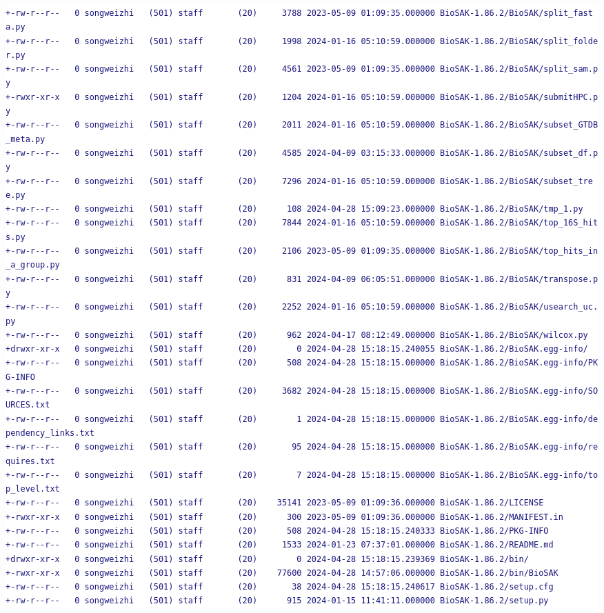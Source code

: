 ```diff
+-rw-r--r--   0 songweizhi   (501) staff       (20)     3788 2023-05-09 01:09:35.000000 BioSAK-1.86.2/BioSAK/split_fasta.py
+-rw-r--r--   0 songweizhi   (501) staff       (20)     1998 2024-01-16 05:10:59.000000 BioSAK-1.86.2/BioSAK/split_folder.py
+-rw-r--r--   0 songweizhi   (501) staff       (20)     4561 2023-05-09 01:09:35.000000 BioSAK-1.86.2/BioSAK/split_sam.py
+-rwxr-xr-x   0 songweizhi   (501) staff       (20)     1204 2024-01-16 05:10:59.000000 BioSAK-1.86.2/BioSAK/submitHPC.py
+-rw-r--r--   0 songweizhi   (501) staff       (20)     2011 2024-01-16 05:10:59.000000 BioSAK-1.86.2/BioSAK/subset_GTDB_meta.py
+-rw-r--r--   0 songweizhi   (501) staff       (20)     4585 2024-04-09 03:15:33.000000 BioSAK-1.86.2/BioSAK/subset_df.py
+-rw-r--r--   0 songweizhi   (501) staff       (20)     7296 2024-01-16 05:10:59.000000 BioSAK-1.86.2/BioSAK/subset_tree.py
+-rw-r--r--   0 songweizhi   (501) staff       (20)      108 2024-04-28 15:09:23.000000 BioSAK-1.86.2/BioSAK/tmp_1.py
+-rw-r--r--   0 songweizhi   (501) staff       (20)     7844 2024-01-16 05:10:59.000000 BioSAK-1.86.2/BioSAK/top_16S_hits.py
+-rw-r--r--   0 songweizhi   (501) staff       (20)     2106 2023-05-09 01:09:35.000000 BioSAK-1.86.2/BioSAK/top_hits_in_a_group.py
+-rw-r--r--   0 songweizhi   (501) staff       (20)      831 2024-04-09 06:05:51.000000 BioSAK-1.86.2/BioSAK/transpose.py
+-rw-r--r--   0 songweizhi   (501) staff       (20)     2252 2024-01-16 05:10:59.000000 BioSAK-1.86.2/BioSAK/usearch_uc.py
+-rw-r--r--   0 songweizhi   (501) staff       (20)      962 2024-04-17 08:12:49.000000 BioSAK-1.86.2/BioSAK/wilcox.py
+drwxr-xr-x   0 songweizhi   (501) staff       (20)        0 2024-04-28 15:18:15.240055 BioSAK-1.86.2/BioSAK.egg-info/
+-rw-r--r--   0 songweizhi   (501) staff       (20)      508 2024-04-28 15:18:15.000000 BioSAK-1.86.2/BioSAK.egg-info/PKG-INFO
+-rw-r--r--   0 songweizhi   (501) staff       (20)     3682 2024-04-28 15:18:15.000000 BioSAK-1.86.2/BioSAK.egg-info/SOURCES.txt
+-rw-r--r--   0 songweizhi   (501) staff       (20)        1 2024-04-28 15:18:15.000000 BioSAK-1.86.2/BioSAK.egg-info/dependency_links.txt
+-rw-r--r--   0 songweizhi   (501) staff       (20)       95 2024-04-28 15:18:15.000000 BioSAK-1.86.2/BioSAK.egg-info/requires.txt
+-rw-r--r--   0 songweizhi   (501) staff       (20)        7 2024-04-28 15:18:15.000000 BioSAK-1.86.2/BioSAK.egg-info/top_level.txt
+-rw-r--r--   0 songweizhi   (501) staff       (20)    35141 2023-05-09 01:09:36.000000 BioSAK-1.86.2/LICENSE
+-rwxr-xr-x   0 songweizhi   (501) staff       (20)      300 2023-05-09 01:09:36.000000 BioSAK-1.86.2/MANIFEST.in
+-rw-r--r--   0 songweizhi   (501) staff       (20)      508 2024-04-28 15:18:15.240333 BioSAK-1.86.2/PKG-INFO
+-rw-r--r--   0 songweizhi   (501) staff       (20)     1533 2024-01-23 07:37:01.000000 BioSAK-1.86.2/README.md
+drwxr-xr-x   0 songweizhi   (501) staff       (20)        0 2024-04-28 15:18:15.239369 BioSAK-1.86.2/bin/
+-rwxr-xr-x   0 songweizhi   (501) staff       (20)    77600 2024-04-28 14:57:06.000000 BioSAK-1.86.2/bin/BioSAK
+-rw-r--r--   0 songweizhi   (501) staff       (20)       38 2024-04-28 15:18:15.240617 BioSAK-1.86.2/setup.cfg
+-rw-r--r--   0 songweizhi   (501) staff       (20)      915 2024-01-15 11:41:11.000000 BioSAK-1.86.2/setup.py
```
